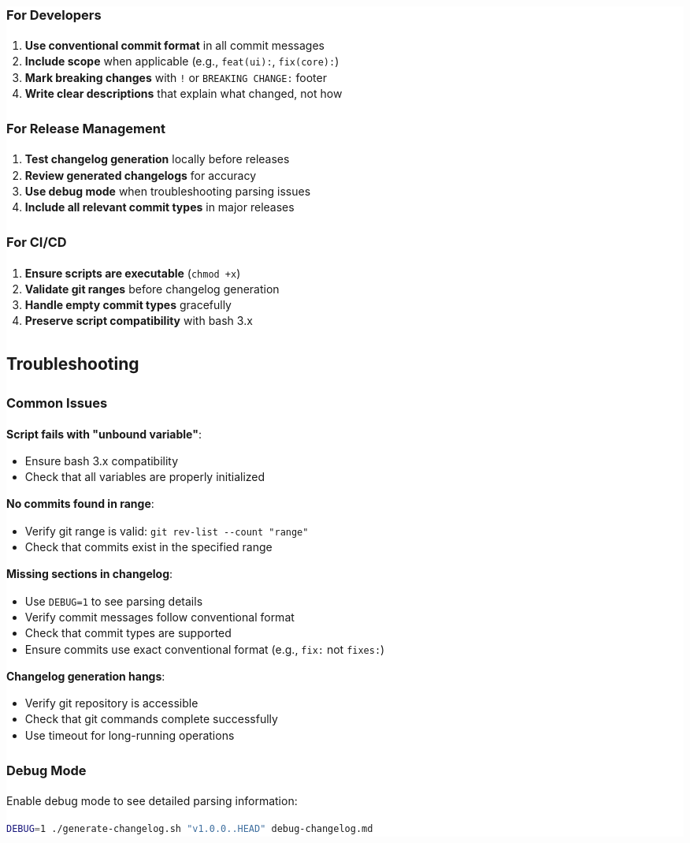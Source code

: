 ### For Developers

1. __Use conventional commit format__ in all commit messages
2. __Include scope__ when applicable (e.g., `feat(ui):`, `fix(core):`)
3. __Mark breaking changes__ with `!` or `BREAKING CHANGE:` footer
4. __Write clear descriptions__ that explain what changed, not how

### For Release Management

1. __Test changelog generation__ locally before releases
2. __Review generated changelogs__ for accuracy
3. __Use debug mode__ when troubleshooting parsing issues
4. __Include all relevant commit types__ in major releases

### For CI/CD

1. __Ensure scripts are executable__ (`chmod +x`)
2. __Validate git ranges__ before changelog generation
3. __Handle empty commit types__ gracefully
4. __Preserve script compatibility__ with bash 3.x

## Troubleshooting

### Common Issues

__Script fails with "unbound variable"__:

- Ensure bash 3.x compatibility
- Check that all variables are properly initialized

__No commits found in range__:

- Verify git range is valid: `git rev-list --count "range"`
- Check that commits exist in the specified range

__Missing sections in changelog__:

- Use `DEBUG=1` to see parsing details
- Verify commit messages follow conventional format
- Check that commit types are supported
- Ensure commits use exact conventional format (e.g., `fix:` not `fixes:`)

__Changelog generation hangs__:

- Verify git repository is accessible
- Check that git commands complete successfully
- Use timeout for long-running operations

### Debug Mode

Enable debug mode to see detailed parsing information:

```bash
DEBUG=1 ./generate-changelog.sh "v1.0.0..HEAD" debug-changelog.md
```
